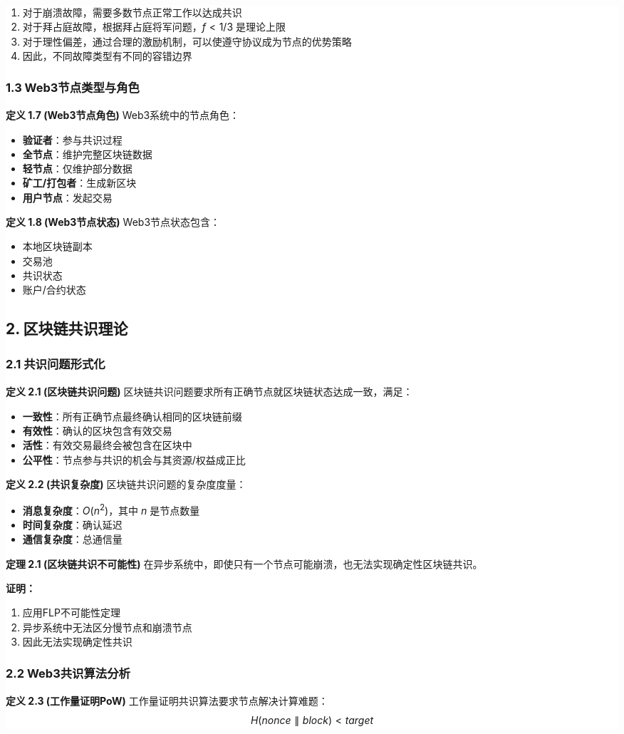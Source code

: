 1. 对于崩溃故障，需要多数节点正常工作以达成共识
2. 对于拜占庭故障，根据拜占庭将军问题，$f < 1/3$ 是理论上限
3. 对于理性偏差，通过合理的激励机制，可以使遵守协议成为节点的优势策略
4. 因此，不同故障类型有不同的容错边界

### 1.3 Web3节点类型与角色

**定义 1.7 (Web3节点角色)**
Web3系统中的节点角色：

- **验证者**：参与共识过程
- **全节点**：维护完整区块链数据
- **轻节点**：仅维护部分数据
- **矿工/打包者**：生成新区块
- **用户节点**：发起交易

**定义 1.8 (Web3节点状态)**
Web3节点状态包含：

- 本地区块链副本
- 交易池
- 共识状态
- 账户/合约状态

## 2. 区块链共识理论

### 2.1 共识问题形式化

**定义 2.1 (区块链共识问题)**
区块链共识问题要求所有正确节点就区块链状态达成一致，满足：

- **一致性**：所有正确节点最终确认相同的区块链前缀
- **有效性**：确认的区块包含有效交易
- **活性**：有效交易最终会被包含在区块中
- **公平性**：节点参与共识的机会与其资源/权益成正比

**定义 2.2 (共识复杂度)**
区块链共识问题的复杂度度量：

- **消息复杂度**：$O(n^2)$，其中 $n$ 是节点数量
- **时间复杂度**：确认延迟
- **通信复杂度**：总通信量

**定理 2.1 (区块链共识不可能性)**
在异步系统中，即使只有一个节点可能崩溃，也无法实现确定性区块链共识。

**证明：**

1. 应用FLP不可能性定理
2. 异步系统中无法区分慢节点和崩溃节点
3. 因此无法实现确定性共识

### 2.2 Web3共识算法分析

**定义 2.3 (工作量证明PoW)**
工作量证明共识算法要求节点解决计算难题：
$$H(nonce \parallel block) < target$$
